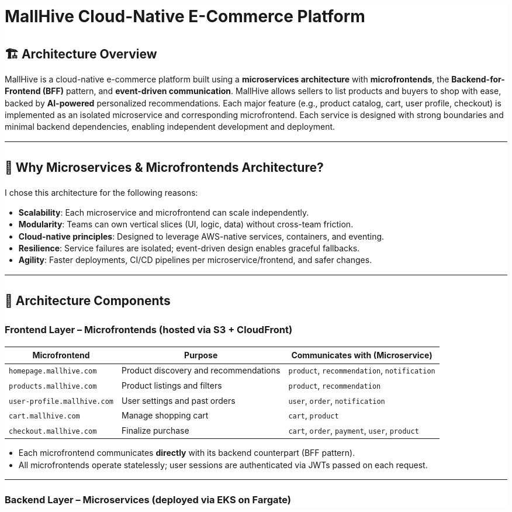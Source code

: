 # MallHive Cloud-Native E-Commerce Platform

## 🏗 Architecture Overview

MallHive is a cloud-native e-commerce platform built using a **microservices architecture** with **microfrontends**, the **Backend-for-Frontend (BFF)** pattern, and **event-driven communication**.
MallHive allows sellers to list products and buyers to shop with ease, backed by **AI-powered** personalized recommendations.
Each major feature (e.g., product catalog, cart, user profile, checkout) is implemented as an isolated microservice and corresponding microfrontend. Each service is designed with strong boundaries and minimal backend dependencies, enabling independent development and deployment.

---

## 🎯 Why Microservices & Microfrontends Architecture?

I chose this architecture for the following reasons:

- **Scalability**: Each microservice and microfrontend can scale independently.
- **Modularity**: Teams can own vertical slices (UI, logic, data) without cross-team friction.
- **Cloud-native principles**: Designed to leverage AWS-native services, containers, and eventing.
- **Resilience**: Service failures are isolated; event-driven design enables graceful fallbacks.
- **Agility**: Faster deployments, CI/CD pipelines per microservice/frontend, and safer changes.

---

## 🧱 Architecture Components

### Frontend Layer – Microfrontends (hosted via S3 + CloudFront)

| Microfrontend           | Purpose                                | Communicates with (Microservice)     |
|-------------------------|----------------------------------------|---------------------------------------|
| `homepage.mallhive.com` | Product discovery and recommendations  | `product`, `recommendation`, `notification` |
| `products.mallhive.com` | Product listings and filters           | `product`, `recommendation`          |
| `user-profile.mallhive.com` | User settings and past orders     | `user`, `order`, `notification`      |
| `cart.mallhive.com`     | Manage shopping cart                   | `cart`, `product`                    |
| `checkout.mallhive.com` | Finalize purchase                      | `cart`, `order`, `payment`, `user`, `product` |

- Each microfrontend communicates **directly** with its backend counterpart (BFF pattern).
- All microfrontends operate statelessly; user sessions are authenticated via JWTs passed on each request.

---

### Backend Layer – Microservices (deployed via EKS on Fargate)
